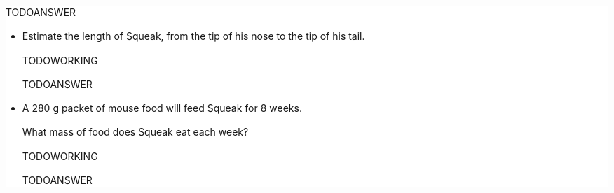 TODOANSWER

</div>
</div>
<ul class='subquestion TODO'>
<li>
<div class='question_envelope rag_red subquestion'>
<div class='topics'>
<ul>
</ul>
</div>
<div class='question subquestion'>

Estimate the length of Squeak, from the tip of his nose to the tip of his tail.

</div>
<div class='workings'>
<div class='working'>

TODOWORKING

</div>
</div>
<div class='answers'>
<div class='answer'>

TODOANSWER

</div>
</div>

</div>
</li>
<li>
<div class='question_envelope rag_red subquestion'>
<div class='topics'>
<ul>
</ul>
</div>
<div class='question subquestion'>

A $280 \ \text{g}$ packet of mouse food will feed Squeak for $8$ weeks.

What mass of food does Squeak eat each week?

</div>
<div class='workings'>
<div class='working'>

TODOWORKING

</div>
</div>
<div class='answers'>
<div class='answer'>

TODOANSWER
